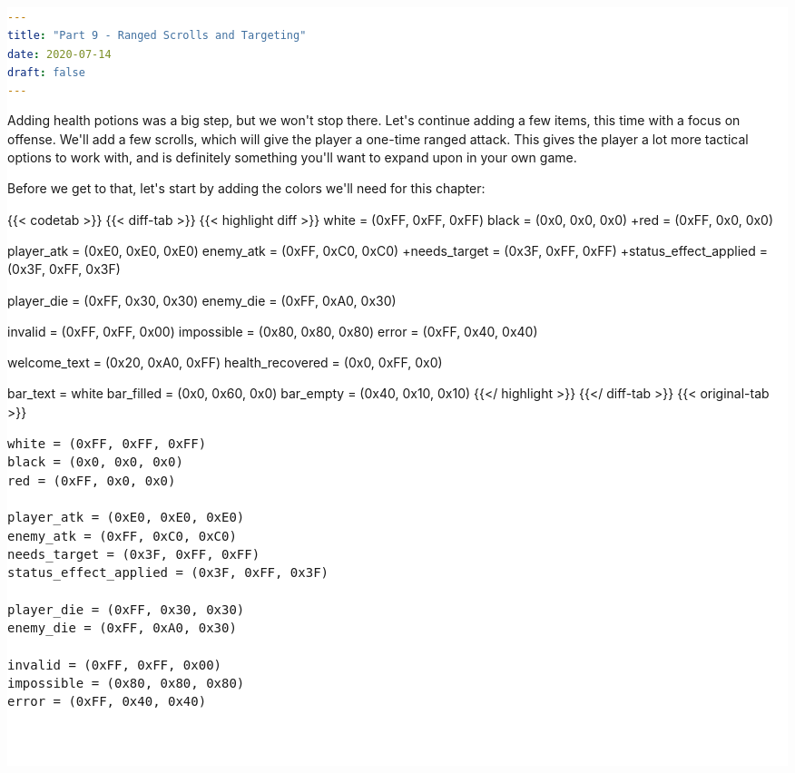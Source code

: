 ```yaml
---
title: "Part 9 - Ranged Scrolls and Targeting"
date: 2020-07-14
draft: false
---
```


Adding health potions was a big step, but we won't stop there. Let's continue adding a few items, this time with a focus on offense. We'll add a few scrolls, which will give the player a one-time ranged attack. This gives the player a lot more tactical options to work with, and is definitely something you'll want to expand upon in your own game.

Before we get to that, let's start by adding the colors we'll need for this chapter:

{{< codetab >}}
{{< diff-tab >}}
{{< highlight diff >}}
white = (0xFF, 0xFF, 0xFF)
black = (0x0, 0x0, 0x0)
+red = (0xFF, 0x0, 0x0)

player_atk = (0xE0, 0xE0, 0xE0)
enemy_atk = (0xFF, 0xC0, 0xC0)
+needs_target = (0x3F, 0xFF, 0xFF)
+status_effect_applied = (0x3F, 0xFF, 0x3F)

player_die = (0xFF, 0x30, 0x30)
enemy_die = (0xFF, 0xA0, 0x30)

invalid = (0xFF, 0xFF, 0x00)
impossible = (0x80, 0x80, 0x80)
error = (0xFF, 0x40, 0x40)

welcome_text = (0x20, 0xA0, 0xFF)
health_recovered = (0x0, 0xFF, 0x0)

bar_text = white
bar_filled = (0x0, 0x60, 0x0)
bar_empty = (0x40, 0x10, 0x10)
{{</ highlight >}}
{{</ diff-tab >}}
{{< original-tab >}}
<pre>white = (0xFF, 0xFF, 0xFF)
black = (0x0, 0x0, 0x0)
<span class="new-text">red = (0xFF, 0x0, 0x0)</span>

player_atk = (0xE0, 0xE0, 0xE0)
enemy_atk = (0xFF, 0xC0, 0xC0)
<span class="new-text">needs_target = (0x3F, 0xFF, 0xFF)
status_effect_applied = (0x3F, 0xFF, 0x3F)</span>

player_die = (0xFF, 0x30, 0x30)
enemy_die = (0xFF, 0xA0, 0x30)

invalid = (0xFF, 0xFF, 0x00)
impossible = (0x80, 0x80, 0x80)
error = (0xFF, 0x40, 0x40)
